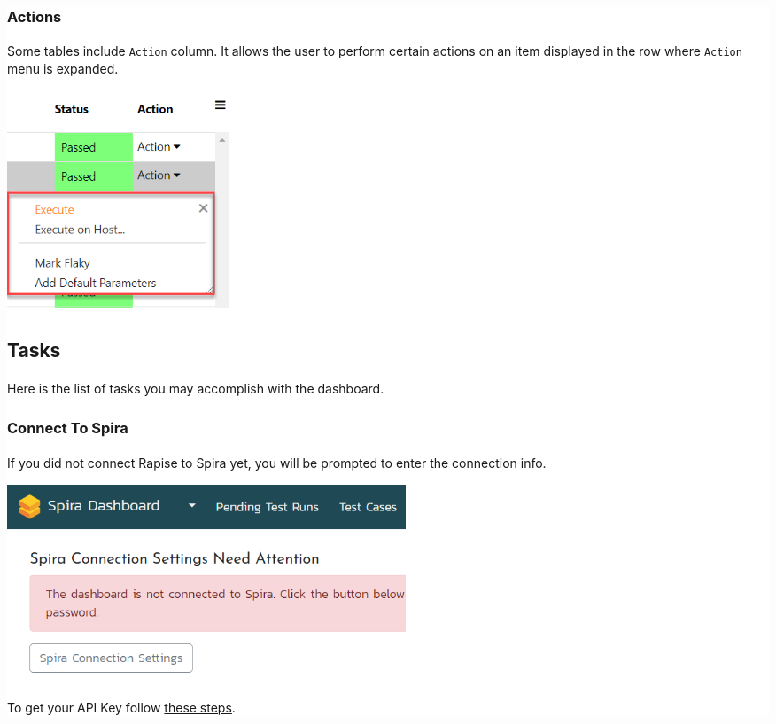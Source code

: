 ### Actions

Some tables include `Action` column. It allows the user to perform certain actions on an item displayed in the row where `Action` menu is expanded.

<img alt="Actions" src="/Guide/img/spira_dashboard_actions.png" width="250"/>

## Tasks

Here is the list of tasks you may accomplish with the dashboard.

### Connect To Spira

If you did not connect Rapise to Spira yet, you will be prompted to enter the connection info.

<img alt="No Connection" src="/Guide/img/spira_dashboard_connection.png" width="450"/>

To get your API Key follow [these steps](https://spiradoc.inflectra.com/HowTo-Guides/Users-profile-management/#how-to-get-or-make-your-rss-token-or-api-key).
